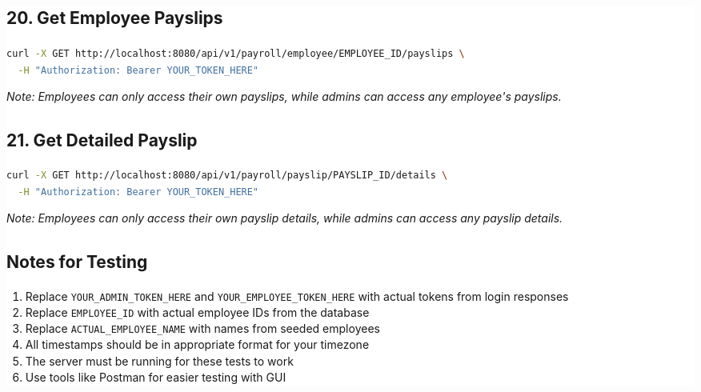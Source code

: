 ## 20. Get Employee Payslips

```bash
curl -X GET http://localhost:8080/api/v1/payroll/employee/EMPLOYEE_ID/payslips \
  -H "Authorization: Bearer YOUR_TOKEN_HERE"
```

_Note: Employees can only access their own payslips, while admins can access any employee's payslips._

## 21. Get Detailed Payslip

```bash
curl -X GET http://localhost:8080/api/v1/payroll/payslip/PAYSLIP_ID/details \
  -H "Authorization: Bearer YOUR_TOKEN_HERE"
```

_Note: Employees can only access their own payslip details, while admins can access any payslip details._

## Notes for Testing

1. Replace `YOUR_ADMIN_TOKEN_HERE` and `YOUR_EMPLOYEE_TOKEN_HERE` with actual tokens from login responses
2. Replace `EMPLOYEE_ID` with actual employee IDs from the database
3. Replace `ACTUAL_EMPLOYEE_NAME` with names from seeded employees
4. All timestamps should be in appropriate format for your timezone
5. The server must be running for these tests to work
6. Use tools like Postman for easier testing with GUI
